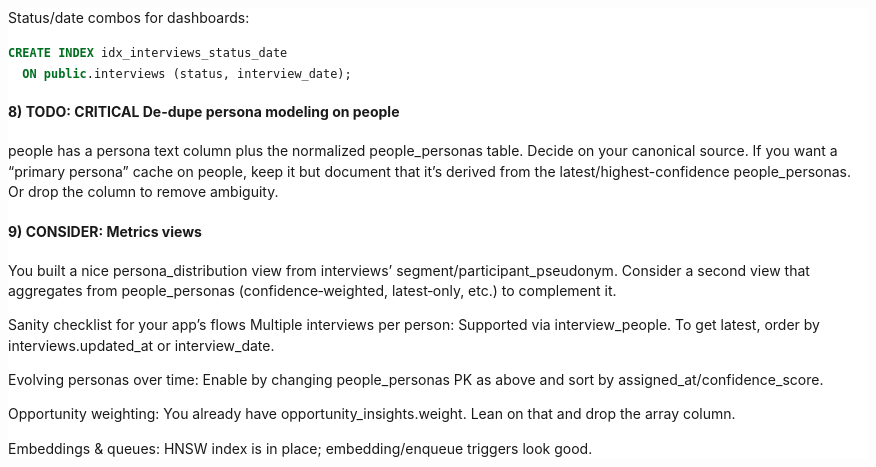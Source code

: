 Status/date combos for dashboards:

```sql
CREATE INDEX idx_interviews_status_date
  ON public.interviews (status, interview_date);
```

#### 8) TODO: CRITICAL De-dupe persona modeling on people

people has a persona text column plus the normalized people_personas table. Decide on your canonical source. If you want a “primary persona” cache on people, keep it but document that it’s derived from the latest/highest-confidence people_personas. Or drop the column to remove ambiguity.

#### 9) CONSIDER: Metrics views

You built a nice persona_distribution view from interviews’ segment/participant_pseudonym. Consider a second view that aggregates from people_personas (confidence‑weighted, latest‑only, etc.) to complement it.

Sanity checklist for your app’s flows
Multiple interviews per person: Supported via interview_people. To get latest, order by interviews.updated_at or interview_date.

Evolving personas over time: Enable by changing people_personas PK as above and sort by assigned_at/confidence_score.

Opportunity weighting: You already have opportunity_insights.weight. Lean on that and drop the array column.

Embeddings & queues: HNSW index is in place; embedding/enqueue triggers look good.
